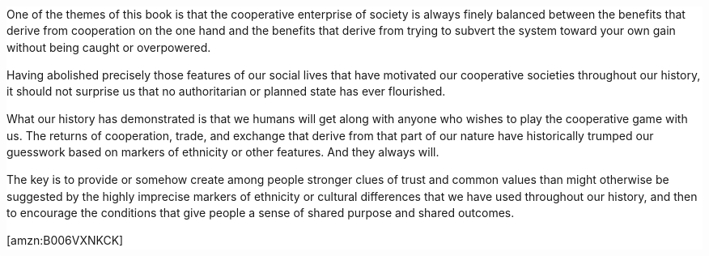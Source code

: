 One of the themes of this book is that the cooperative enterprise of society is
always finely balanced between the benefits that derive from cooperation on the
one hand and the benefits that derive from trying to subvert the system toward
your own gain without being caught or overpowered.

Having abolished precisely those features of our social lives that have
motivated our cooperative societies throughout our history, it should not
surprise us that no authoritarian or planned state has ever flourished.

What our history has demonstrated is that we humans will get along with anyone
who wishes to play the cooperative game with us. The returns of cooperation,
trade, and exchange that derive from that part of our nature have historically
trumped our guesswork based on markers of ethnicity or other features. And they
always will.

The key is to provide or somehow create among people stronger clues of trust and
common values than might otherwise be suggested by the highly imprecise markers
of ethnicity or cultural differences that we have used throughout our history,
and then to encourage the conditions that give people a sense of shared purpose
and shared outcomes.

[amzn:B006VXNKCK]

